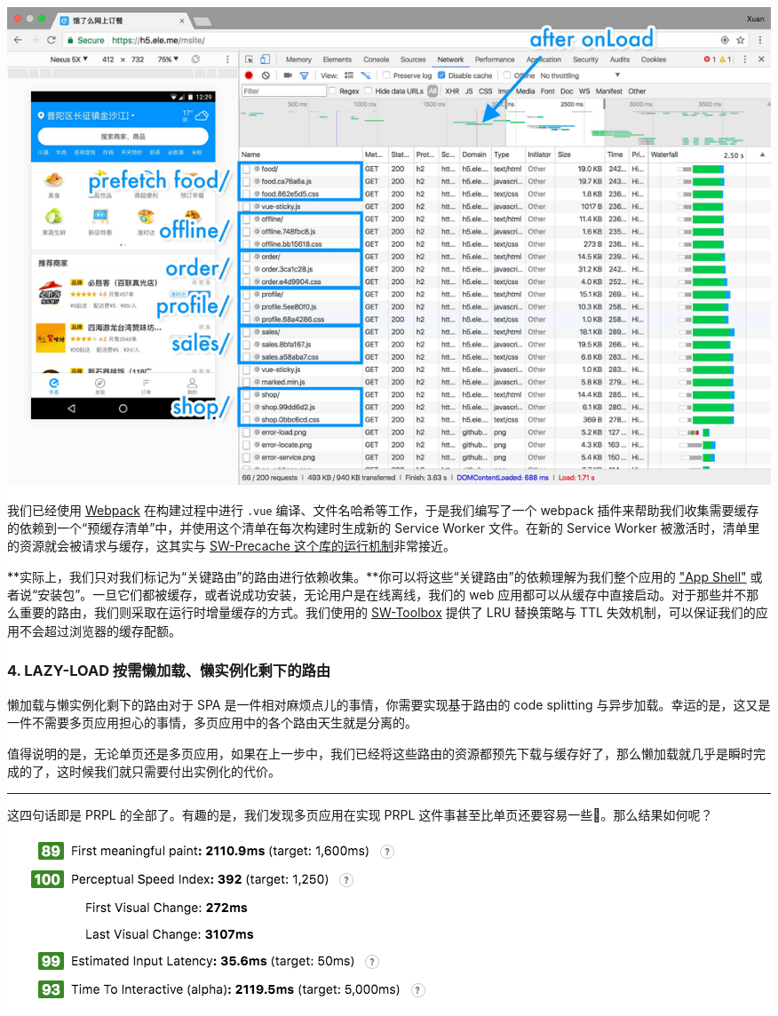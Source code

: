 ![](/img/in-post/post-eleme-pwa/PRECACHE-future-routes.jpg)


我们已经使用 [Webpack][10] 在构建过程中进行 `.vue` 编译、文件名哈希等工作，于是我们编写了一个 webpack 插件来帮助我们收集需要缓存的依赖到一个“预缓存清单”中，并使用这个清单在每次构建时生成新的 Service Worker 文件。在新的 Service Worker 被激活时，清单里的资源就会被请求与缓存，这其实与 [SW-Precache 这个库的运行机制][11]非常接近。

**实际上，我们只对我们标记为“关键路由”的路由进行依赖收集。**你可以将这些“关键路由”的依赖理解为我们整个应用的 ["App Shell"][12] 或者说“安装包”。一旦它们都被缓存，或者说成功安装，无论用户是在线离线，我们的 web 应用都可以从缓存中直接启动。对于那些并不那么重要的路由，我们则采取在运行时增量缓存的方式。我们使用的 [SW-Toolbox][13] 提供了 LRU 替换策略与 TTL 失效机制，可以保证我们的应用不会超过浏览器的缓存配额。

### 4. LAZY-LOAD 按需懒加载、懒实例化剩下的路由

懒加载与懒实例化剩下的路由对于 SPA 是一件相对麻烦点儿的事情，你需要实现基于路由的 code splitting 与异步加载。幸运的是，这又是一件不需要多页应用担心的事情，多页应用中的各个路由天生就是分离的。

值得说明的是，无论单页还是多页应用，如果在上一步中，我们已经将这些路由的资源都预先下载与缓存好了，那么懒加载就几乎是瞬时完成的了，这时候我们就只需要付出实例化的代价。

---


这四句话即是 PRPL 的全部了。有趣的是，我们发现多页应用在实现 PRPL 这件事甚至比单页还要容易一些。那么结果如何呢？

![](/img/in-post/post-eleme-pwa/Lighthouse-before.png)


[1]: https://twitter.com/vuejs/status/834087199008239619
[2]: https://developers.google.com/web/progressive-web-apps/
[3]: https://blog.twitter.com/2017/how-we-built-twitter-lite
[4]: https://medium.com/progressive-web-apps/building-flipkart-lite-a-progressive-web-app-2c211e641883
[5]: https://medium.com/engineering-housing/progressing-mobile-web-fac3efb8b454
[6]: https://shop.polymer-project.org/
[7]: https://developers.google.com/web/fundamentals/performance/prpl-pattern/
[8]: https://calendar.perfplanet.com/2013/big-bad-preloader/
[9]: https://w3c.github.io/ServiceWorker/v1/
[10]: https://webpack.github.io/
[11]: https://medium.com/@Huxpro/how-does-sw-precache-works-2d99c3d3c725
[12]: https://developers.google.com/web/updates/2015/11/app-shell
[13]: https://googlechrome.github.io/sw-toolbox/